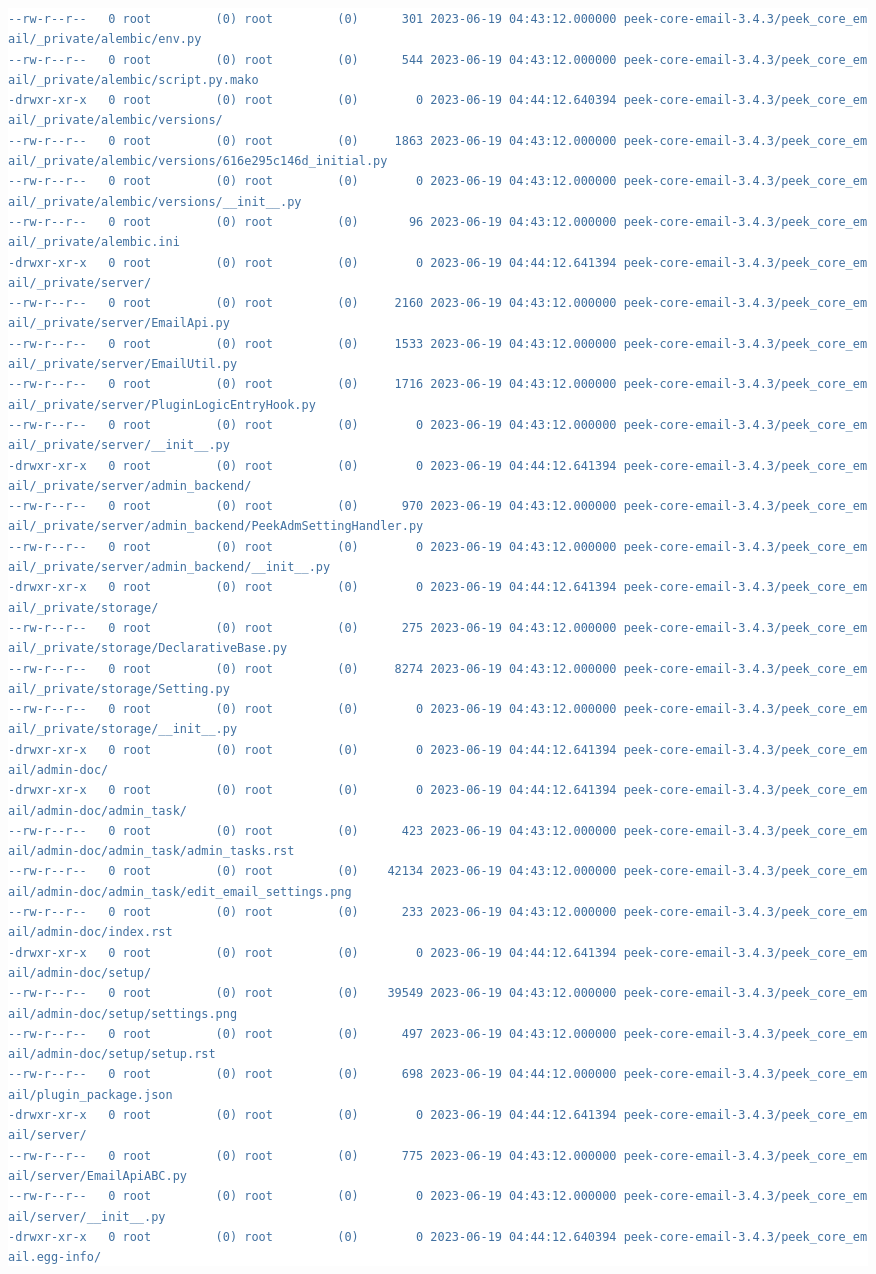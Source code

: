 ```diff
--rw-r--r--   0 root         (0) root         (0)      301 2023-06-19 04:43:12.000000 peek-core-email-3.4.3/peek_core_email/_private/alembic/env.py
--rw-r--r--   0 root         (0) root         (0)      544 2023-06-19 04:43:12.000000 peek-core-email-3.4.3/peek_core_email/_private/alembic/script.py.mako
-drwxr-xr-x   0 root         (0) root         (0)        0 2023-06-19 04:44:12.640394 peek-core-email-3.4.3/peek_core_email/_private/alembic/versions/
--rw-r--r--   0 root         (0) root         (0)     1863 2023-06-19 04:43:12.000000 peek-core-email-3.4.3/peek_core_email/_private/alembic/versions/616e295c146d_initial.py
--rw-r--r--   0 root         (0) root         (0)        0 2023-06-19 04:43:12.000000 peek-core-email-3.4.3/peek_core_email/_private/alembic/versions/__init__.py
--rw-r--r--   0 root         (0) root         (0)       96 2023-06-19 04:43:12.000000 peek-core-email-3.4.3/peek_core_email/_private/alembic.ini
-drwxr-xr-x   0 root         (0) root         (0)        0 2023-06-19 04:44:12.641394 peek-core-email-3.4.3/peek_core_email/_private/server/
--rw-r--r--   0 root         (0) root         (0)     2160 2023-06-19 04:43:12.000000 peek-core-email-3.4.3/peek_core_email/_private/server/EmailApi.py
--rw-r--r--   0 root         (0) root         (0)     1533 2023-06-19 04:43:12.000000 peek-core-email-3.4.3/peek_core_email/_private/server/EmailUtil.py
--rw-r--r--   0 root         (0) root         (0)     1716 2023-06-19 04:43:12.000000 peek-core-email-3.4.3/peek_core_email/_private/server/PluginLogicEntryHook.py
--rw-r--r--   0 root         (0) root         (0)        0 2023-06-19 04:43:12.000000 peek-core-email-3.4.3/peek_core_email/_private/server/__init__.py
-drwxr-xr-x   0 root         (0) root         (0)        0 2023-06-19 04:44:12.641394 peek-core-email-3.4.3/peek_core_email/_private/server/admin_backend/
--rw-r--r--   0 root         (0) root         (0)      970 2023-06-19 04:43:12.000000 peek-core-email-3.4.3/peek_core_email/_private/server/admin_backend/PeekAdmSettingHandler.py
--rw-r--r--   0 root         (0) root         (0)        0 2023-06-19 04:43:12.000000 peek-core-email-3.4.3/peek_core_email/_private/server/admin_backend/__init__.py
-drwxr-xr-x   0 root         (0) root         (0)        0 2023-06-19 04:44:12.641394 peek-core-email-3.4.3/peek_core_email/_private/storage/
--rw-r--r--   0 root         (0) root         (0)      275 2023-06-19 04:43:12.000000 peek-core-email-3.4.3/peek_core_email/_private/storage/DeclarativeBase.py
--rw-r--r--   0 root         (0) root         (0)     8274 2023-06-19 04:43:12.000000 peek-core-email-3.4.3/peek_core_email/_private/storage/Setting.py
--rw-r--r--   0 root         (0) root         (0)        0 2023-06-19 04:43:12.000000 peek-core-email-3.4.3/peek_core_email/_private/storage/__init__.py
-drwxr-xr-x   0 root         (0) root         (0)        0 2023-06-19 04:44:12.641394 peek-core-email-3.4.3/peek_core_email/admin-doc/
-drwxr-xr-x   0 root         (0) root         (0)        0 2023-06-19 04:44:12.641394 peek-core-email-3.4.3/peek_core_email/admin-doc/admin_task/
--rw-r--r--   0 root         (0) root         (0)      423 2023-06-19 04:43:12.000000 peek-core-email-3.4.3/peek_core_email/admin-doc/admin_task/admin_tasks.rst
--rw-r--r--   0 root         (0) root         (0)    42134 2023-06-19 04:43:12.000000 peek-core-email-3.4.3/peek_core_email/admin-doc/admin_task/edit_email_settings.png
--rw-r--r--   0 root         (0) root         (0)      233 2023-06-19 04:43:12.000000 peek-core-email-3.4.3/peek_core_email/admin-doc/index.rst
-drwxr-xr-x   0 root         (0) root         (0)        0 2023-06-19 04:44:12.641394 peek-core-email-3.4.3/peek_core_email/admin-doc/setup/
--rw-r--r--   0 root         (0) root         (0)    39549 2023-06-19 04:43:12.000000 peek-core-email-3.4.3/peek_core_email/admin-doc/setup/settings.png
--rw-r--r--   0 root         (0) root         (0)      497 2023-06-19 04:43:12.000000 peek-core-email-3.4.3/peek_core_email/admin-doc/setup/setup.rst
--rw-r--r--   0 root         (0) root         (0)      698 2023-06-19 04:44:12.000000 peek-core-email-3.4.3/peek_core_email/plugin_package.json
-drwxr-xr-x   0 root         (0) root         (0)        0 2023-06-19 04:44:12.641394 peek-core-email-3.4.3/peek_core_email/server/
--rw-r--r--   0 root         (0) root         (0)      775 2023-06-19 04:43:12.000000 peek-core-email-3.4.3/peek_core_email/server/EmailApiABC.py
--rw-r--r--   0 root         (0) root         (0)        0 2023-06-19 04:43:12.000000 peek-core-email-3.4.3/peek_core_email/server/__init__.py
-drwxr-xr-x   0 root         (0) root         (0)        0 2023-06-19 04:44:12.640394 peek-core-email-3.4.3/peek_core_email.egg-info/
```
